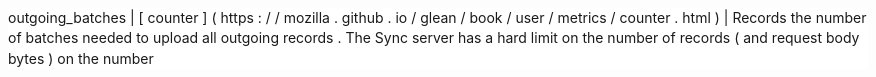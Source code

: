 outgoing_batches
|
[
counter
]
(
https
:
/
/
mozilla
.
github
.
io
/
glean
/
book
/
user
/
metrics
/
counter
.
html
)
|
Records
the
number
of
batches
needed
to
upload
all
outgoing
records
.
The
Sync
server
has
a
hard
limit
on
the
number
of
records
(
and
request
body
bytes
)
on
the
number